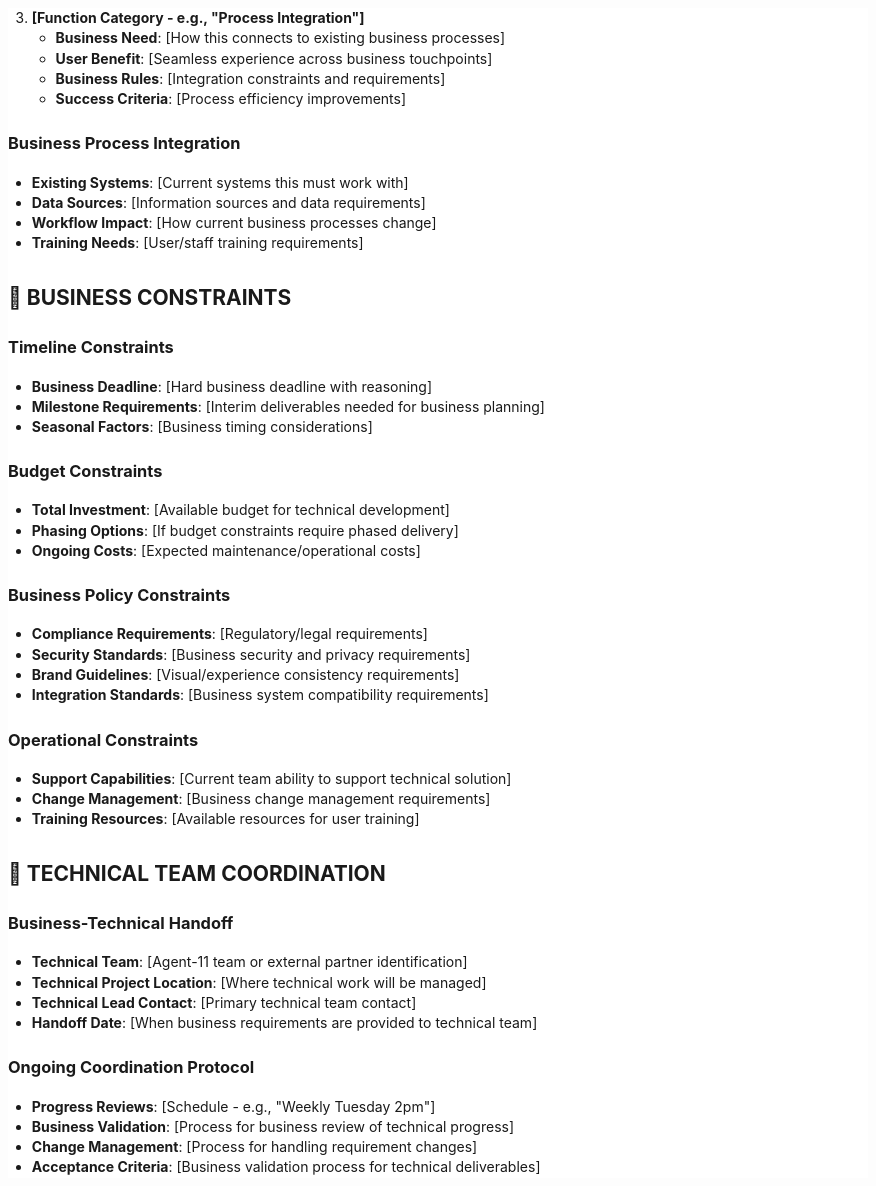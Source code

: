 3. **[Function Category - e.g., "Process Integration"]**
   - **Business Need**: [How this connects to existing business processes]
   - **User Benefit**: [Seamless experience across business touchpoints]
   - **Business Rules**: [Integration constraints and requirements]
   - **Success Criteria**: [Process efficiency improvements]

### Business Process Integration
- **Existing Systems**: [Current systems this must work with]
- **Data Sources**: [Information sources and data requirements]
- **Workflow Impact**: [How current business processes change]
- **Training Needs**: [User/staff training requirements]

## 🚫 BUSINESS CONSTRAINTS

### Timeline Constraints
- **Business Deadline**: [Hard business deadline with reasoning]
- **Milestone Requirements**: [Interim deliverables needed for business planning]
- **Seasonal Factors**: [Business timing considerations]

### Budget Constraints
- **Total Investment**: [Available budget for technical development]
- **Phasing Options**: [If budget constraints require phased delivery]
- **Ongoing Costs**: [Expected maintenance/operational costs]

### Business Policy Constraints
- **Compliance Requirements**: [Regulatory/legal requirements]
- **Security Standards**: [Business security and privacy requirements]
- **Brand Guidelines**: [Visual/experience consistency requirements]
- **Integration Standards**: [Business system compatibility requirements]

### Operational Constraints
- **Support Capabilities**: [Current team ability to support technical solution]
- **Change Management**: [Business change management requirements]
- **Training Resources**: [Available resources for user training]

## 🤝 TECHNICAL TEAM COORDINATION

### Business-Technical Handoff
- **Technical Team**: [Agent-11 team or external partner identification]
- **Technical Project Location**: [Where technical work will be managed]
- **Technical Lead Contact**: [Primary technical team contact]
- **Handoff Date**: [When business requirements are provided to technical team]

### Ongoing Coordination Protocol
- **Progress Reviews**: [Schedule - e.g., "Weekly Tuesday 2pm"]
- **Business Validation**: [Process for business review of technical progress]
- **Change Management**: [Process for handling requirement changes]
- **Acceptance Criteria**: [Business validation process for technical deliverables]
